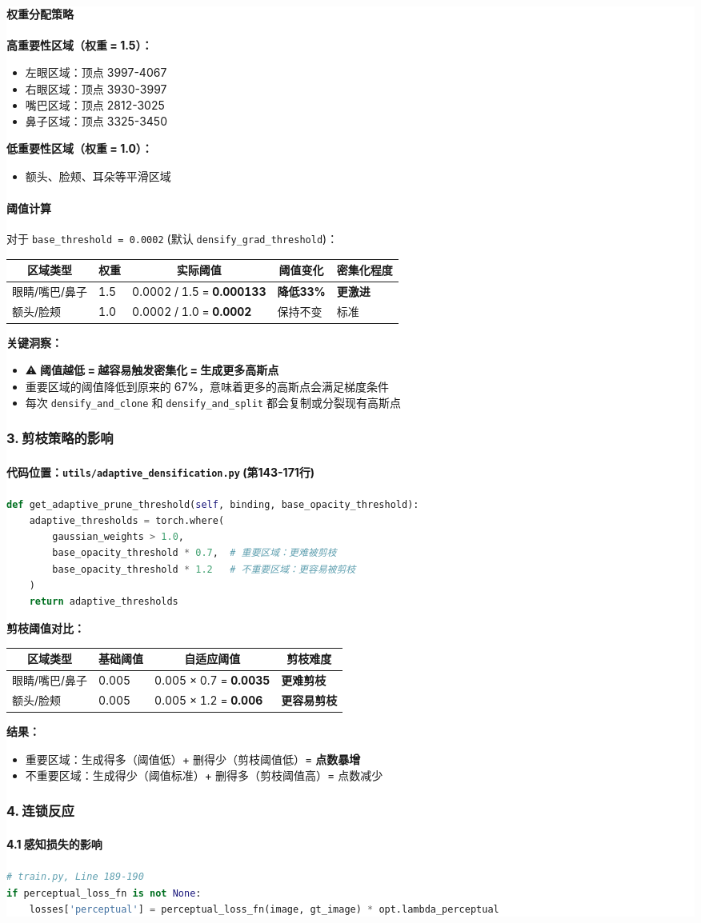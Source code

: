 #### 权重分配策略

**高重要性区域（权重 = 1.5）：**
- 左眼区域：顶点 3997-4067
- 右眼区域：顶点 3930-3997
- 嘴巴区域：顶点 2812-3025
- 鼻子区域：顶点 3325-3450

**低重要性区域（权重 = 1.0）：**
- 额头、脸颊、耳朵等平滑区域

#### 阈值计算

对于 `base_threshold = 0.0002` (默认 `densify_grad_threshold`)：

| 区域类型 | 权重 | 实际阈值 | 阈值变化 | 密集化程度 |
|---------|------|----------|----------|-----------|
| 眼睛/嘴巴/鼻子 | 1.5 | 0.0002 / 1.5 = **0.000133** | **降低33%** | **更激进** |
| 额头/脸颊 | 1.0 | 0.0002 / 1.0 = **0.0002** | 保持不变 | 标准 |

**关键洞察：**
- ⚠️ **阈值越低 = 越容易触发密集化 = 生成更多高斯点**
- 重要区域的阈值降低到原来的 67%，意味着更多的高斯点会满足梯度条件
- 每次 `densify_and_clone` 和 `densify_and_split` 都会复制或分裂现有高斯点

### 3. 剪枝策略的影响

#### 代码位置：`utils/adaptive_densification.py` (第143-171行)

```python
def get_adaptive_prune_threshold(self, binding, base_opacity_threshold):
    adaptive_thresholds = torch.where(
        gaussian_weights > 1.0,
        base_opacity_threshold * 0.7,  # 重要区域：更难被剪枝
        base_opacity_threshold * 1.2   # 不重要区域：更容易被剪枝
    )
    return adaptive_thresholds
```

**剪枝阈值对比：**

| 区域类型 | 基础阈值 | 自适应阈值 | 剪枝难度 |
|---------|---------|-----------|---------|
| 眼睛/嘴巴/鼻子 | 0.005 | 0.005 × 0.7 = **0.0035** | **更难剪枝** |
| 额头/脸颊 | 0.005 | 0.005 × 1.2 = **0.006** | **更容易剪枝** |

**结果：**
- 重要区域：生成得多（阈值低）+ 删得少（剪枝阈值低）= **点数暴增**
- 不重要区域：生成得少（阈值标准）+ 删得多（剪枝阈值高）= 点数减少

### 4. 连锁反应

#### 4.1 感知损失的影响
```python
# train.py, Line 189-190
if perceptual_loss_fn is not None:
    losses['perceptual'] = perceptual_loss_fn(image, gt_image) * opt.lambda_perceptual
```
